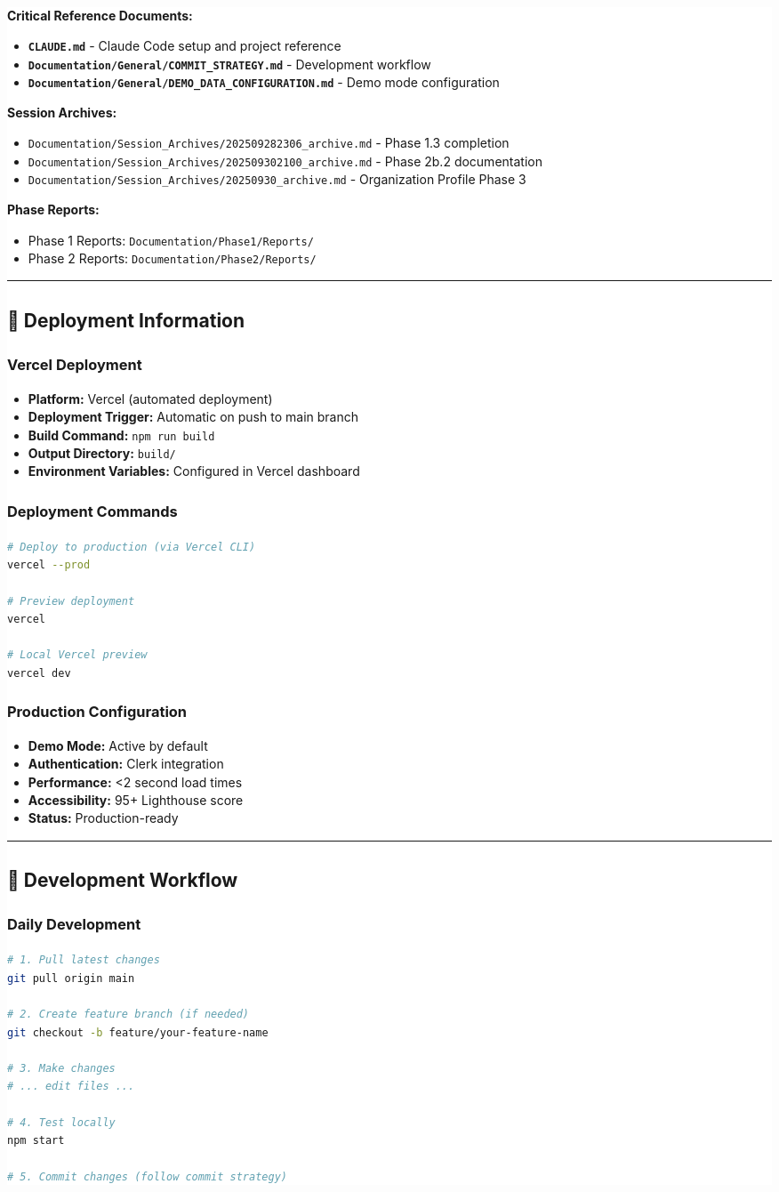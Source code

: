 **Critical Reference Documents:**
- **`CLAUDE.md`** - Claude Code setup and project reference
- **`Documentation/General/COMMIT_STRATEGY.md`** - Development workflow
- **`Documentation/General/DEMO_DATA_CONFIGURATION.md`** - Demo mode configuration

**Session Archives:**
- `Documentation/Session_Archives/202509282306_archive.md` - Phase 1.3 completion
- `Documentation/Session_Archives/202509302100_archive.md` - Phase 2b.2 documentation
- `Documentation/Session_Archives/20250930_archive.md` - Organization Profile Phase 3

**Phase Reports:**
- Phase 1 Reports: `Documentation/Phase1/Reports/`
- Phase 2 Reports: `Documentation/Phase2/Reports/`

---

## 🚀 Deployment Information

### Vercel Deployment
- **Platform:** Vercel (automated deployment)
- **Deployment Trigger:** Automatic on push to main branch
- **Build Command:** `npm run build`
- **Output Directory:** `build/`
- **Environment Variables:** Configured in Vercel dashboard

### Deployment Commands
```bash
# Deploy to production (via Vercel CLI)
vercel --prod

# Preview deployment
vercel

# Local Vercel preview
vercel dev
```

### Production Configuration
- **Demo Mode:** Active by default
- **Authentication:** Clerk integration
- **Performance:** <2 second load times
- **Accessibility:** 95+ Lighthouse score
- **Status:** Production-ready

---

## 🔄 Development Workflow

### Daily Development
```bash
# 1. Pull latest changes
git pull origin main

# 2. Create feature branch (if needed)
git checkout -b feature/your-feature-name

# 3. Make changes
# ... edit files ...

# 4. Test locally
npm start

# 5. Commit changes (follow commit strategy)
```